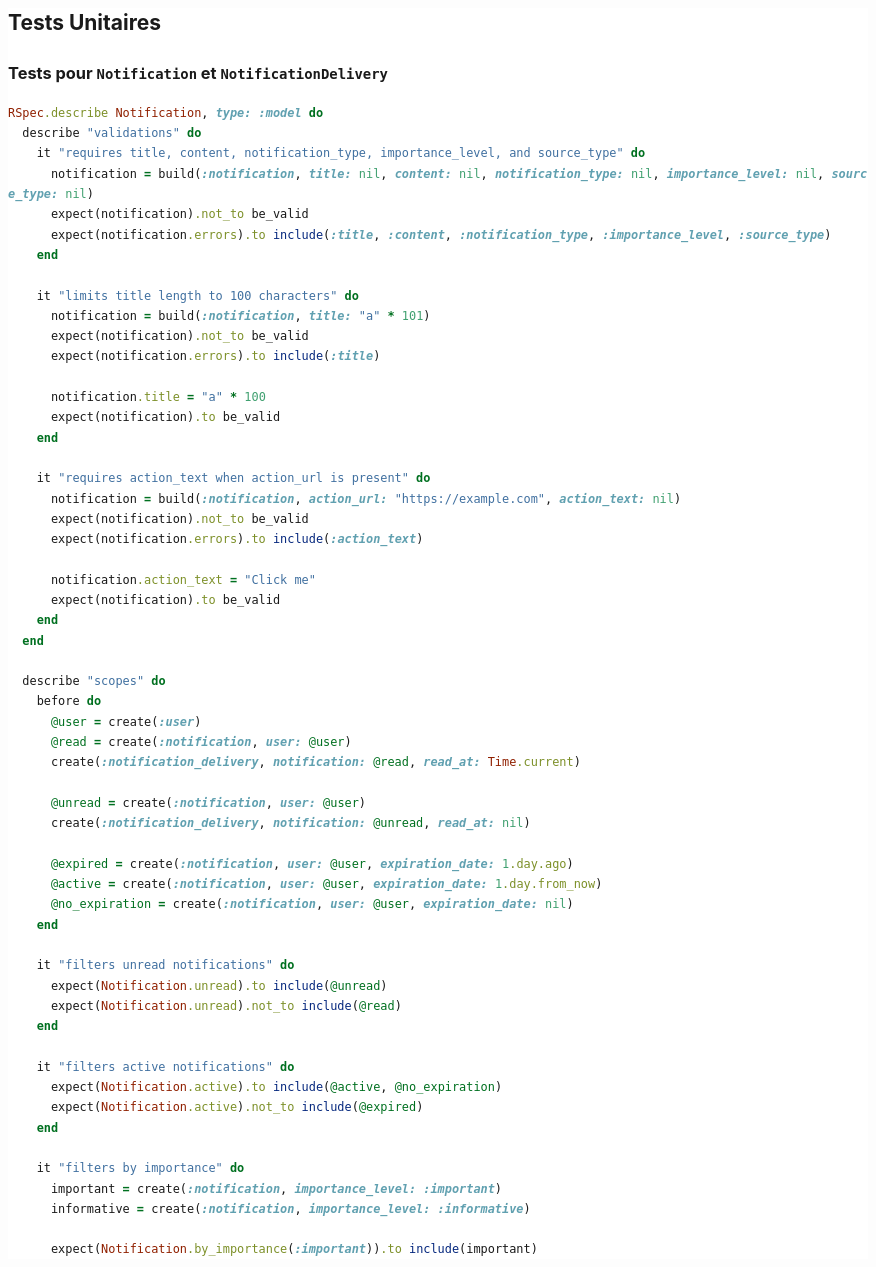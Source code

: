 ## Tests Unitaires

### Tests pour `Notification` et `NotificationDelivery`

```ruby
RSpec.describe Notification, type: :model do
  describe "validations" do
    it "requires title, content, notification_type, importance_level, and source_type" do
      notification = build(:notification, title: nil, content: nil, notification_type: nil, importance_level: nil, source_type: nil)
      expect(notification).not_to be_valid
      expect(notification.errors).to include(:title, :content, :notification_type, :importance_level, :source_type)
    end
    
    it "limits title length to 100 characters" do
      notification = build(:notification, title: "a" * 101)
      expect(notification).not_to be_valid
      expect(notification.errors).to include(:title)
      
      notification.title = "a" * 100
      expect(notification).to be_valid
    end
    
    it "requires action_text when action_url is present" do
      notification = build(:notification, action_url: "https://example.com", action_text: nil)
      expect(notification).not_to be_valid
      expect(notification.errors).to include(:action_text)
      
      notification.action_text = "Click me"
      expect(notification).to be_valid
    end
  end
  
  describe "scopes" do
    before do
      @user = create(:user)
      @read = create(:notification, user: @user)
      create(:notification_delivery, notification: @read, read_at: Time.current)
      
      @unread = create(:notification, user: @user)
      create(:notification_delivery, notification: @unread, read_at: nil)
      
      @expired = create(:notification, user: @user, expiration_date: 1.day.ago)
      @active = create(:notification, user: @user, expiration_date: 1.day.from_now)
      @no_expiration = create(:notification, user: @user, expiration_date: nil)
    end
    
    it "filters unread notifications" do
      expect(Notification.unread).to include(@unread)
      expect(Notification.unread).not_to include(@read)
    end
    
    it "filters active notifications" do
      expect(Notification.active).to include(@active, @no_expiration)
      expect(Notification.active).not_to include(@expired)
    end
    
    it "filters by importance" do
      important = create(:notification, importance_level: :important)
      informative = create(:notification, importance_level: :informative)
      
      expect(Notification.by_importance(:important)).to include(important)
```